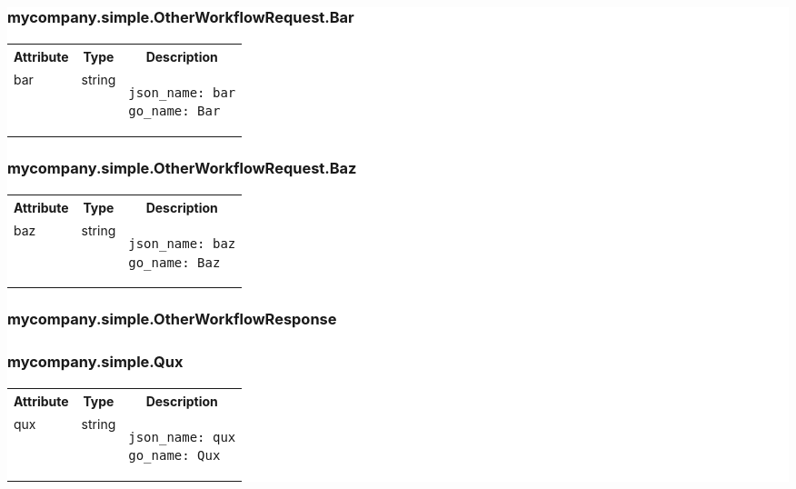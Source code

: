 

<a name="mycompany-simple-otherworkflowrequest-bar"></a>
### mycompany.simple.OtherWorkflowRequest.Bar

<table>
<tr>
<th>Attribute</th>
<th>Type</th>
<th>Description</th>
</tr>
<tr>
<td>bar</td>
<td>string</td>
<td><pre>
json_name: bar
go_name: Bar</pre></td>
</tr>
</table>



<a name="mycompany-simple-otherworkflowrequest-baz"></a>
### mycompany.simple.OtherWorkflowRequest.Baz

<table>
<tr>
<th>Attribute</th>
<th>Type</th>
<th>Description</th>
</tr>
<tr>
<td>baz</td>
<td>string</td>
<td><pre>
json_name: baz
go_name: Baz</pre></td>
</tr>
</table>



<a name="mycompany-simple-otherworkflowresponse"></a>
### mycompany.simple.OtherWorkflowResponse



<a name="mycompany-simple-qux"></a>
### mycompany.simple.Qux

<table>
<tr>
<th>Attribute</th>
<th>Type</th>
<th>Description</th>
</tr>
<tr>
<td>qux</td>
<td>string</td>
<td><pre>
json_name: qux
go_name: Qux</pre></td>
</tr>
</table>
